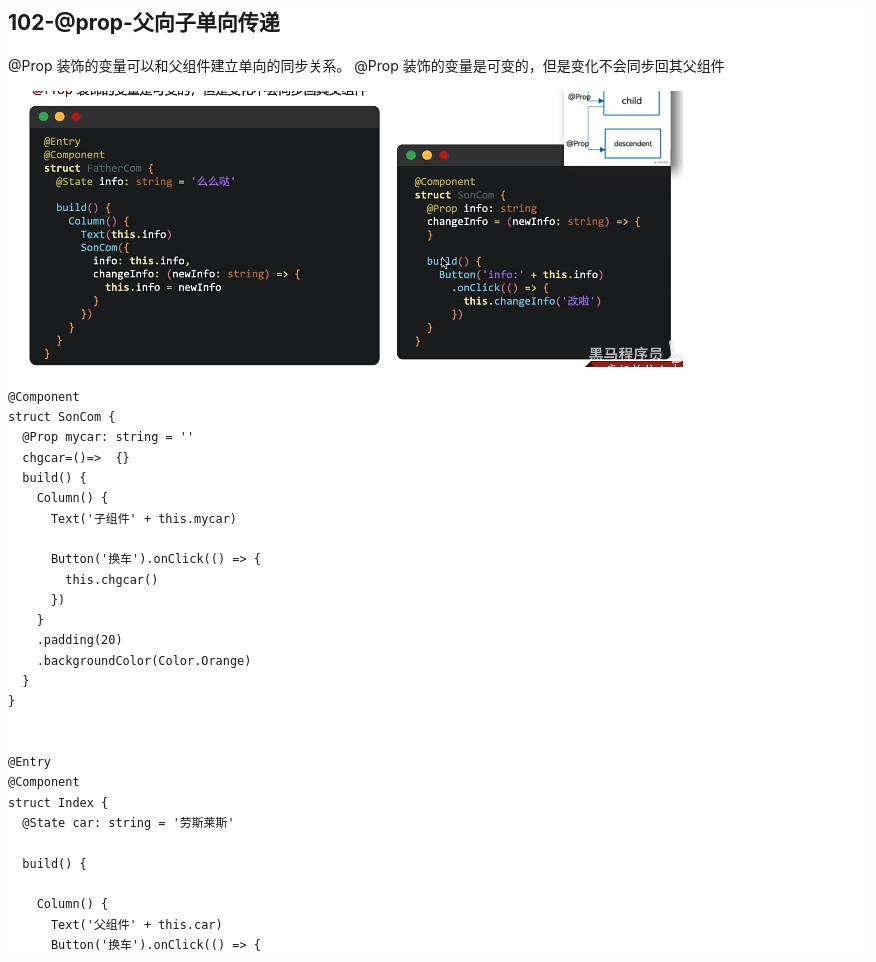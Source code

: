 

## 102-@prop-父向子单向传递

@Prop 装饰的变量可以和父组件建立单向的同步关系。
@Prop 装饰的变量是可变的，但是变化不会同步回其父组件

![QQ_1728799210409](./doc/assets/QQ_1728799210409.png)

```
@Component
struct SonCom {
  @Prop mycar: string = ''
  chgcar=()=>  {}
  build() {
    Column() {
      Text('子组件' + this.mycar)

      Button('换车').onClick(() => {
        this.chgcar()
      })
    }
    .padding(20)
    .backgroundColor(Color.Orange)
  }
}


@Entry
@Component
struct Index {
  @State car: string = '劳斯莱斯'

  build() {

    Column() {
      Text('父组件' + this.car)
      Button('换车').onClick(() => {
